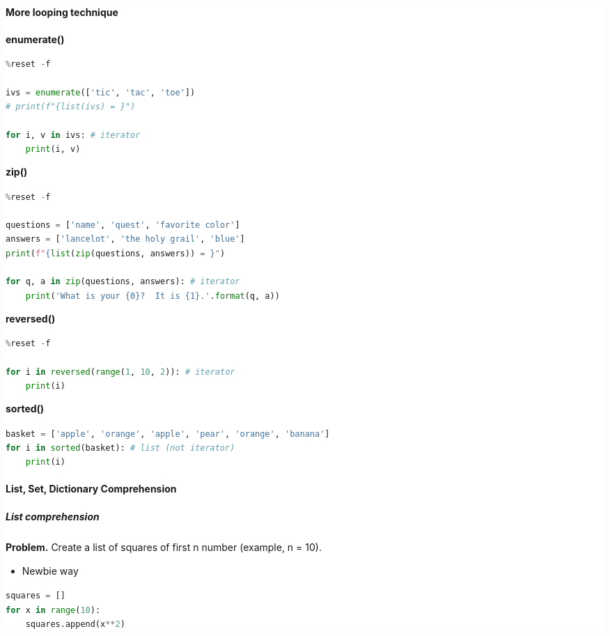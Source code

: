 
#### More looping technique

**enumerate()**


```python
%reset -f

ivs = enumerate(['tic', 'tac', 'toe'])
# print(f"{list(ivs) = }")

for i, v in ivs: # iterator
    print(i, v)
```


**zip()**


```python
%reset -f

questions = ['name', 'quest', 'favorite color']
answers = ['lancelot', 'the holy grail', 'blue']
print(f"{list(zip(questions, answers)) = }")

for q, a in zip(questions, answers): # iterator
    print('What is your {0}?  It is {1}.'.format(q, a))

```


**reversed()**


```python
%reset -f

for i in reversed(range(1, 10, 2)): # iterator
    print(i)
```


**sorted()**


```python
basket = ['apple', 'orange', 'apple', 'pear', 'orange', 'banana']
for i in sorted(basket): # list (not iterator)
    print(i)

```


#### List, Set, Dictionary Comprehension

##### List comprehension

**Problem.** Create a list of squares of first n number (example, n = 10).
- Newbie way
```python
squares = []
for x in range(10):
    squares.append(x**2)
```
